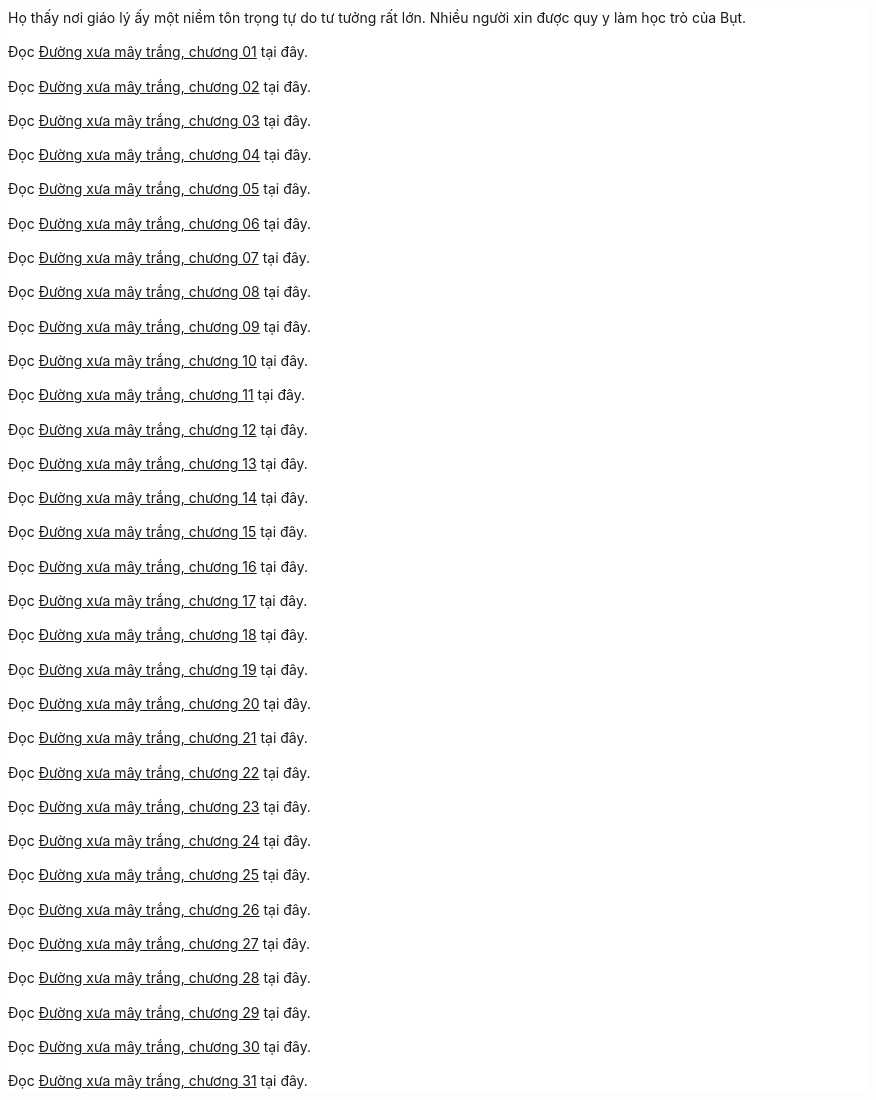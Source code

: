 Họ thấy nơi giáo lý ấy một niềm tôn trọng tự do tư tưởng rất lớn. Nhiều người xin được quy y làm học trò của Bụt.

Đọc [Đường xưa mây trắng, chương 01](/article/duong-xua-may-trang-chuong-01) tại đây.

Đọc [Đường xưa mây trắng, chương 02](/article/duong-xua-may-trang-chuong-02) tại đây.

Đọc [Đường xưa mây trắng, chương 03](/article/duong-xua-may-trang-chuong-03) tại đây.

Đọc [Đường xưa mây trắng, chương 04](/article/duong-xua-may-trang-chuong-04) tại đây.

Đọc [Đường xưa mây trắng, chương 05](/article/duong-xua-may-trang-chuong-05) tại đây.

Đọc [Đường xưa mây trắng, chương 06](/article/duong-xua-may-trang-chuong-06) tại đây.

Đọc [Đường xưa mây trắng, chương 07](/article/duong-xua-may-trang-chuong-07) tại đây.

Đọc [Đường xưa mây trắng, chương 08](/article/duong-xua-may-trang-chuong-08) tại đây.

Đọc [Đường xưa mây trắng, chương 09](/article/duong-xua-may-trang-chuong-09) tại đây.

Đọc [Đường xưa mây trắng, chương 10](/article/duong-xua-may-trang-chuong-10) tại đây.

Đọc [Đường xưa mây trắng, chương 11](/article/duong-xua-may-trang-chuong-11) tại đây.

Đọc [Đường xưa mây trắng, chương 12](/article/duong-xua-may-trang-chuong-12) tại đây.

Đọc [Đường xưa mây trắng, chương 13](/article/duong-xua-may-trang-chuong-13) tại đây.

Đọc [Đường xưa mây trắng, chương 14](/article/duong-xua-may-trang-chuong-14) tại đây.

Đọc [Đường xưa mây trắng, chương 15](/article/duong-xua-may-trang-chuong-15) tại đây.

Đọc [Đường xưa mây trắng, chương 16](/article/duong-xua-may-trang-chuong-16) tại đây.

Đọc [Đường xưa mây trắng, chương 17](/article/duong-xua-may-trang-chuong-17) tại đây.

Đọc [Đường xưa mây trắng, chương 18](/article/duong-xua-may-trang-chuong-18) tại đây.

Đọc [Đường xưa mây trắng, chương 19](/article/duong-xua-may-trang-chuong-19) tại đây.

Đọc [Đường xưa mây trắng, chương 20](/article/duong-xua-may-trang-chuong-20) tại đây.

Đọc [Đường xưa mây trắng, chương 21](/article/duong-xua-may-trang-chuong-21) tại đây.

Đọc [Đường xưa mây trắng, chương 22](/article/duong-xua-may-trang-chuong-22) tại đây.

Đọc [Đường xưa mây trắng, chương 23](/article/duong-xua-may-trang-chuong-23) tại đây.

Đọc [Đường xưa mây trắng, chương 24](/article/duong-xua-may-trang-chuong-24) tại đây.

Đọc [Đường xưa mây trắng, chương 25](/article/duong-xua-may-trang-chuong-25) tại đây.

Đọc [Đường xưa mây trắng, chương 26](/article/duong-xua-may-trang-chuong-26) tại đây.

Đọc [Đường xưa mây trắng, chương 27](/article/duong-xua-may-trang-chuong-27) tại đây.

Đọc [Đường xưa mây trắng, chương 28](/article/duong-xua-may-trang-chuong-28) tại đây.

Đọc [Đường xưa mây trắng, chương 29](/article/duong-xua-may-trang-chuong-29) tại đây.

Đọc [Đường xưa mây trắng, chương 30](/article/duong-xua-may-trang-chuong-30) tại đây.

Đọc [Đường xưa mây trắng, chương 31](/article/duong-xua-may-trang-chuong-31) tại đây.
